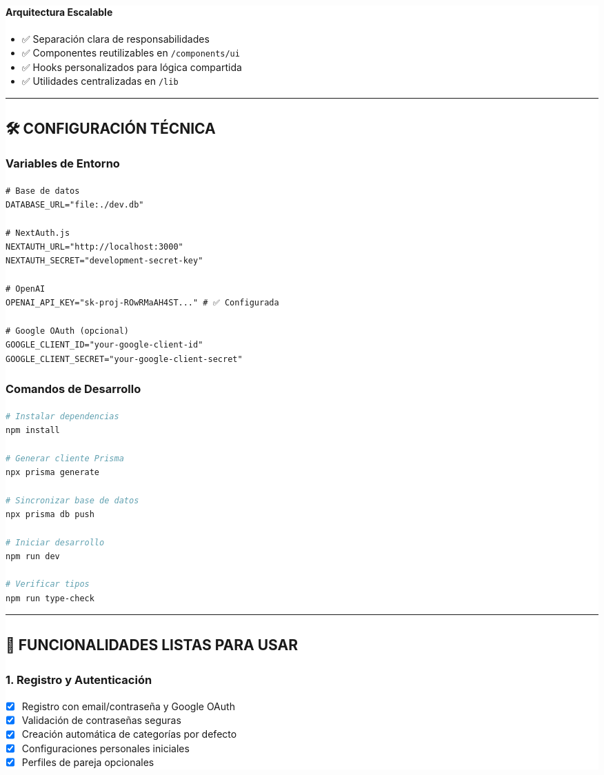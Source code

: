 #### **Arquitectura Escalable**
- ✅ Separación clara de responsabilidades
- ✅ Componentes reutilizables en `/components/ui`
- ✅ Hooks personalizados para lógica compartida
- ✅ Utilidades centralizadas en `/lib`

---

## 🛠️ **CONFIGURACIÓN TÉCNICA**

### **Variables de Entorno**
```env
# Base de datos
DATABASE_URL="file:./dev.db"

# NextAuth.js
NEXTAUTH_URL="http://localhost:3000"
NEXTAUTH_SECRET="development-secret-key"

# OpenAI
OPENAI_API_KEY="sk-proj-ROwRMaAH4ST..." # ✅ Configurada

# Google OAuth (opcional)
GOOGLE_CLIENT_ID="your-google-client-id"
GOOGLE_CLIENT_SECRET="your-google-client-secret"
```

### **Comandos de Desarrollo**
```bash
# Instalar dependencias
npm install

# Generar cliente Prisma
npx prisma generate

# Sincronizar base de datos
npx prisma db push

# Iniciar desarrollo
npm run dev

# Verificar tipos
npm run type-check
```

---

## 🎯 **FUNCIONALIDADES LISTAS PARA USAR**

### **1. Registro y Autenticación**
- [x] Registro con email/contraseña y Google OAuth
- [x] Validación de contraseñas seguras
- [x] Creación automática de categorías por defecto
- [x] Configuraciones personales iniciales
- [x] Perfiles de pareja opcionales
